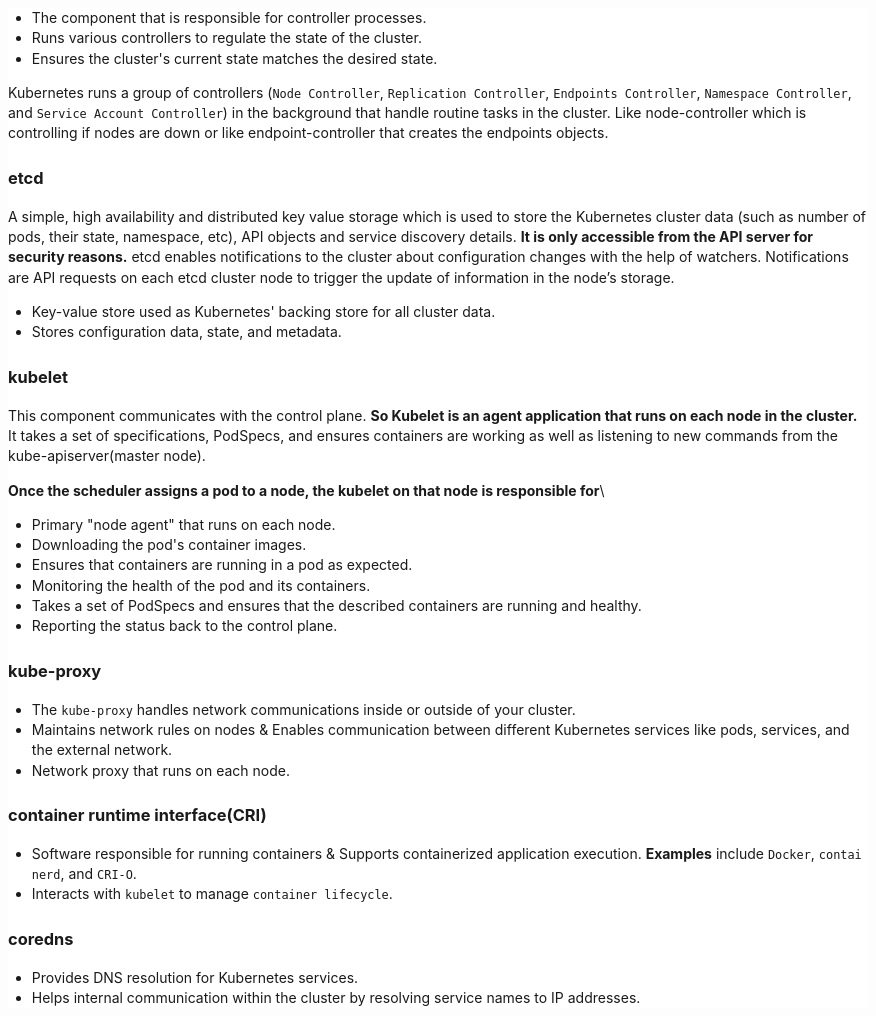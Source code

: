   - The component that is responsible for controller processes. 
  - Runs various controllers to regulate the state of the cluster.
  - Ensures the cluster's current state matches the desired state.

Kubernetes runs a group of controllers (`Node Controller`, `Replication Controller`, `Endpoints Controller`, `Namespace Controller`, and `Service Account Controller`) in the background that handle routine tasks in the cluster. Like node-controller which is controlling if nodes are down or like endpoint-controller that creates the endpoints objects.


### etcd

A simple, high availability and distributed key value storage which is used to store the Kubernetes cluster data (such as number of pods, their state, namespace, etc), API objects and service discovery details. 
**It is only accessible from the API server for security reasons.** etcd enables notifications to the cluster about configuration changes with the help of watchers. Notifications are API requests on each etcd cluster node to trigger the update of information in the node’s storage.

 - Key-value store used as Kubernetes' backing store for all cluster data.
 - Stores configuration data, state, and metadata.

   
### kubelet

This component communicates with the control plane. **So Kubelet is an agent application that runs on each node in the cluster.** It takes a set of specifications, PodSpecs, and ensures containers are working as well as listening to new commands from the kube-apiserver(master node).

**Once the scheduler assigns a pod to a node, the kubelet on that node is responsible for**\
 - Primary "node agent" that runs on each node.
 - Downloading the pod's container images.
 - Ensures that containers are running in a pod as expected.
 - Monitoring the health of the pod and its containers.
 - Takes a set of PodSpecs and ensures that the described containers are running and healthy.
 - Reporting the status back to the control plane.

### kube-proxy

 - The `kube-proxy` handles network communications inside or outside of your cluster.
 - Maintains network rules on nodes & Enables communication between different Kubernetes services like pods, services, and the external network.
 - Network proxy that runs on each node.

### container runtime interface(CRI)

- Software responsible for running containers & Supports containerized application execution. **Examples** include `Docker`, `containerd`, and `CRI-O`.
- Interacts with `kubelet` to manage `container lifecycle`.

### coredns

- Provides DNS resolution for Kubernetes services.
- Helps internal communication within the cluster by resolving service names to IP addresses.
